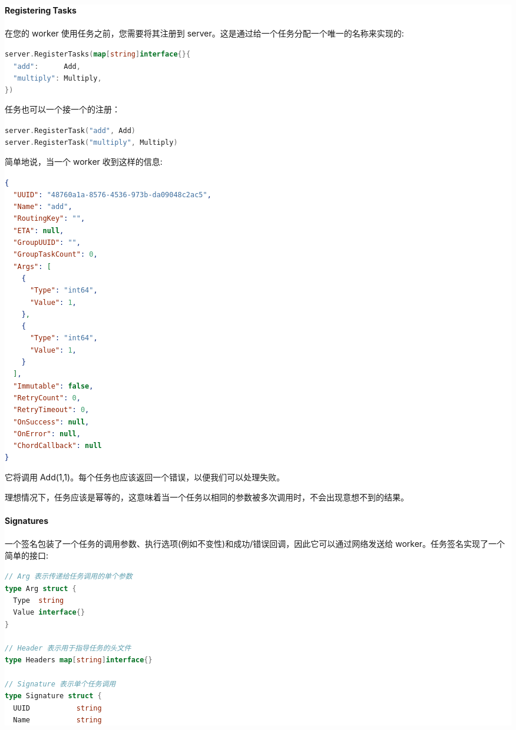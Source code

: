 #### Registering Tasks

在您的 worker 使用任务之前，您需要将其注册到 server。这是通过给一个任务分配一个唯一的名称来实现的:

```go
server.RegisterTasks(map[string]interface{}{
  "add":      Add,
  "multiply": Multiply,
})
```

任务也可以一个接一个的注册：

```go
server.RegisterTask("add", Add)
server.RegisterTask("multiply", Multiply)
```

简单地说，当一个 worker 收到这样的信息:

```json
{
  "UUID": "48760a1a-8576-4536-973b-da09048c2ac5",
  "Name": "add",
  "RoutingKey": "",
  "ETA": null,
  "GroupUUID": "",
  "GroupTaskCount": 0,
  "Args": [
    {
      "Type": "int64",
      "Value": 1,
    },
    {
      "Type": "int64",
      "Value": 1,
    }
  ],
  "Immutable": false,
  "RetryCount": 0,
  "RetryTimeout": 0,
  "OnSuccess": null,
  "OnError": null,
  "ChordCallback": null
}
```

它将调用 Add(1,1)。每个任务也应该返回一个错误，以便我们可以处理失败。

理想情况下，任务应该是幂等的，这意味着当一个任务以相同的参数被多次调用时，不会出现意想不到的结果。

#### Signatures

一个签名包装了一个任务的调用参数、执行选项(例如不变性)和成功/错误回调，因此它可以通过网络发送给 worker。任务签名实现了一个简单的接口:

```go
// Arg 表示传递给任务调用的单个参数
type Arg struct {
  Type  string
  Value interface{}
}

// Header 表示用于指导任务的头文件
type Headers map[string]interface{}

// Signature 表示单个任务调用
type Signature struct {
  UUID           string
  Name           string
```

[1]: https://raw.githubusercontent.com/RichardKnop/assets/master/machinery/example_worker.png
[2]: https://raw.githubusercontent.com/RichardKnop/assets/master/machinery/example_worker_receives_tasks.png
[3]: http://patreon_public_assets.s3.amazonaws.com/sized/becomeAPatronBanner.png